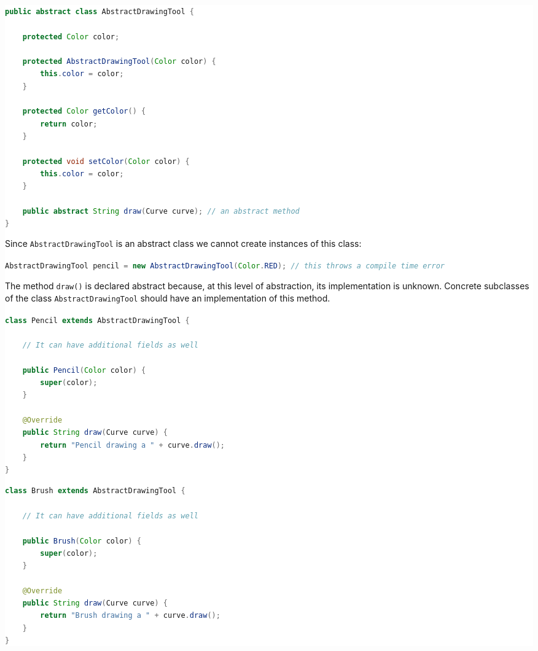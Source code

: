 ```java
public abstract class AbstractDrawingTool {

    protected Color color;

    protected AbstractDrawingTool(Color color) {
        this.color = color;
    }

    protected Color getColor() {
        return color;
    }

    protected void setColor(Color color) {
        this.color = color;
    }

    public abstract String draw(Curve curve); // an abstract method
}
```

Since `AbstractDrawingTool` is an abstract class we cannot create instances of this class:

```java
AbstractDrawingTool pencil = new AbstractDrawingTool(Color.RED); // this throws a compile time error
```

The method `draw()` is declared abstract because, at this level of abstraction, its implementation is unknown. Concrete subclasses of the class `AbstractDrawingTool` should have an implementation of this method.

```java
class Pencil extends AbstractDrawingTool {

    // It can have additional fields as well

    public Pencil(Color color) {
        super(color);
    }

    @Override
    public String draw(Curve curve) {
        return "Pencil drawing a " + curve.draw();
    }
}
```


```java
class Brush extends AbstractDrawingTool {

    // It can have additional fields as well

    public Brush(Color color) {
        super(color);
    }

    @Override
    public String draw(Curve curve) {
        return "Brush drawing a " + curve.draw();
    }
}
```
